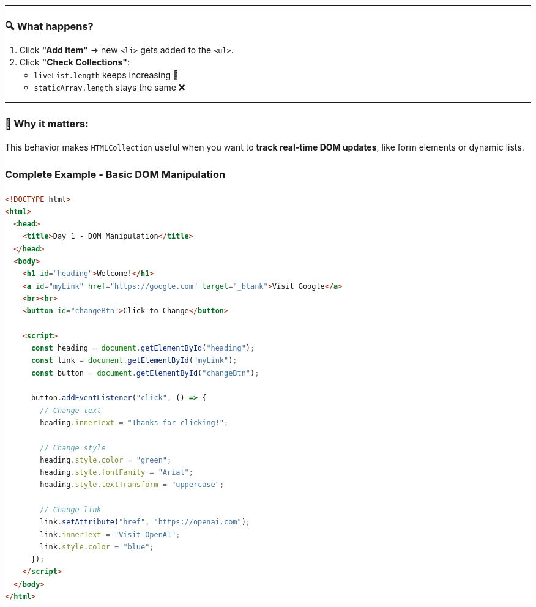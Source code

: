 
---

### 🔍 What happens?

1. Click **"Add Item"** → new `<li>` gets added to the `<ul>`.
2. Click **"Check Collections"**:
   - `liveList.length` keeps increasing 👀
   - `staticArray.length` stays the same ❌

---

### 🎯 Why it matters:
This behavior makes `HTMLCollection` useful when you want to **track real-time DOM updates**, like form elements or dynamic lists.


### Complete Example - Basic DOM Manipulation

```html
<!DOCTYPE html>
<html>
  <head>
    <title>Day 1 - DOM Manipulation</title>
  </head>
  <body>
    <h1 id="heading">Welcome!</h1>
    <a id="myLink" href="https://google.com" target="_blank">Visit Google</a>
    <br><br>
    <button id="changeBtn">Click to Change</button>

    <script>
      const heading = document.getElementById("heading");
      const link = document.getElementById("myLink");
      const button = document.getElementById("changeBtn");

      button.addEventListener("click", () => {
        // Change text
        heading.innerText = "Thanks for clicking!";
        
        // Change style
        heading.style.color = "green";
        heading.style.fontFamily = "Arial";
        heading.style.textTransform = "uppercase";

        // Change link
        link.setAttribute("href", "https://openai.com");
        link.innerText = "Visit OpenAI";
        link.style.color = "blue";
      });
    </script>
  </body>
</html>
```
